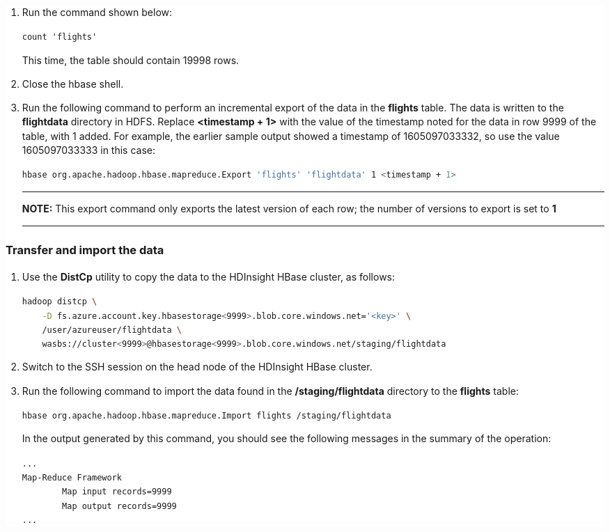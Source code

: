 1. Run the command shown below:

    ```hbase
    count 'flights'
    ```

    This time, the table should contain 19998 rows.

1. Close the hbase shell.

1. Run the following command to perform an incremental export of the data in the **flights** table. The data is written to the **flightdata** directory in HDFS. Replace **\<timestamp + 1\>** with the value of the timestamp noted for the data in row 9999 of the table, with 1 added. For example, the earlier sample output showed a timestamp of 1605097033332, so use the value 1605097033333 in this case:

    ```bash
    hbase org.apache.hadoop.hbase.mapreduce.Export 'flights' 'flightdata' 1 <timestamp + 1>
    ```

    ---

    **NOTE:**
    This export command only exports the latest version of each row; the number of versions to export is set to **1**

    ---

### Transfer and import the data

1. Use the **DistCp** utility to copy the data to the HDInsight HBase cluster, as follows:

    ```bash
    hadoop distcp \
        -D fs.azure.account.key.hbasestorage<9999>.blob.core.windows.net='<key>' \
        /user/azureuser/flightdata \
        wasbs://cluster<9999>@hbasestorage<9999>.blob.core.windows.net/staging/flightdata
    ```

1. Switch to the SSH session on the head node of the HDInsight HBase cluster.

1. Run the following command to import the data found in the **/staging/flightdata** directory to the **flights** table:

    ```bash
    hbase org.apache.hadoop.hbase.mapreduce.Import flights /staging/flightdata
    ```

    In the output generated by this command, you should see the following messages in the summary of the operation:

    ```text
    ...
    Map-Reduce Framework
            Map input records=9999
            Map output records=9999
    ...
    ```

